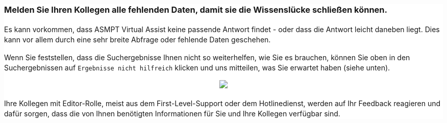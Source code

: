 ### Melden Sie Ihren Kollegen alle fehlenden Daten, damit sie die Wissenslücke schließen können.

Es kann vorkommen, dass ASMPT Virtual Assist keine passende Antwort findet - oder dass die Antwort leicht daneben liegt. Dies kann vor allem durch eine sehr breite Abfrage oder fehlende Daten geschehen.

Wenn Sie feststellen, dass die Suchergebnisse Ihnen nicht so weiterhelfen, wie Sie es brauchen, können Sie oben in den Suchergebnissen auf `Ergebnisse nicht hilfreich` klicken und uns mitteilen, was Sie erwartet haben (siehe unten).

<p align="center"><img src="https://i.imgur.com/9rXj4j9.gif
" width="70%"></p>

Ihre Kollegen mit Editor-Rolle, meist aus dem First-Level-Support oder dem Hotlinedienst, werden auf Ihr Feedback reagieren und dafür sorgen, dass die von Ihnen benötigten Informationen für Sie und Ihre Kollegen verfügbar sind.

